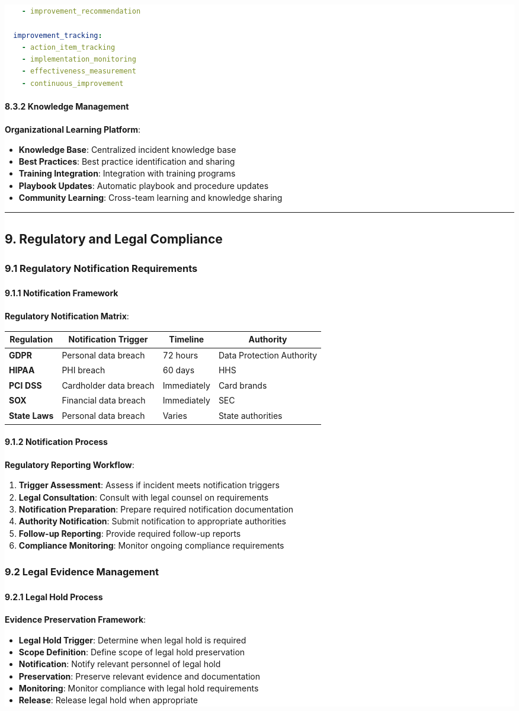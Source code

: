 ```yaml
    - improvement_recommendation
  
  improvement_tracking:
    - action_item_tracking
    - implementation_monitoring
    - effectiveness_measurement
    - continuous_improvement
```

#### **8.3.2 Knowledge Management**
**Organizational Learning Platform**:
- **Knowledge Base**: Centralized incident knowledge base
- **Best Practices**: Best practice identification and sharing
- **Training Integration**: Integration with training programs
- **Playbook Updates**: Automatic playbook and procedure updates
- **Community Learning**: Cross-team learning and knowledge sharing

---

## **9. Regulatory and Legal Compliance**

### **9.1 Regulatory Notification Requirements**

#### **9.1.1 Notification Framework**
**Regulatory Notification Matrix**:

| **Regulation** | **Notification Trigger** | **Timeline** | **Authority** |
|----------------|-------------------------|--------------|---------------|
| **GDPR** | Personal data breach | 72 hours | Data Protection Authority |
| **HIPAA** | PHI breach | 60 days | HHS |
| **PCI DSS** | Cardholder data breach | Immediately | Card brands |
| **SOX** | Financial data breach | Immediately | SEC |
| **State Laws** | Personal data breach | Varies | State authorities |

#### **9.1.2 Notification Process**
**Regulatory Reporting Workflow**:
1. **Trigger Assessment**: Assess if incident meets notification triggers
2. **Legal Consultation**: Consult with legal counsel on requirements
3. **Notification Preparation**: Prepare required notification documentation
4. **Authority Notification**: Submit notification to appropriate authorities
5. **Follow-up Reporting**: Provide required follow-up reports
6. **Compliance Monitoring**: Monitor ongoing compliance requirements

### **9.2 Legal Evidence Management**

#### **9.2.1 Legal Hold Process**
**Evidence Preservation Framework**:
- **Legal Hold Trigger**: Determine when legal hold is required
- **Scope Definition**: Define scope of legal hold preservation
- **Notification**: Notify relevant personnel of legal hold
- **Preservation**: Preserve relevant evidence and documentation
- **Monitoring**: Monitor compliance with legal hold requirements
- **Release**: Release legal hold when appropriate
